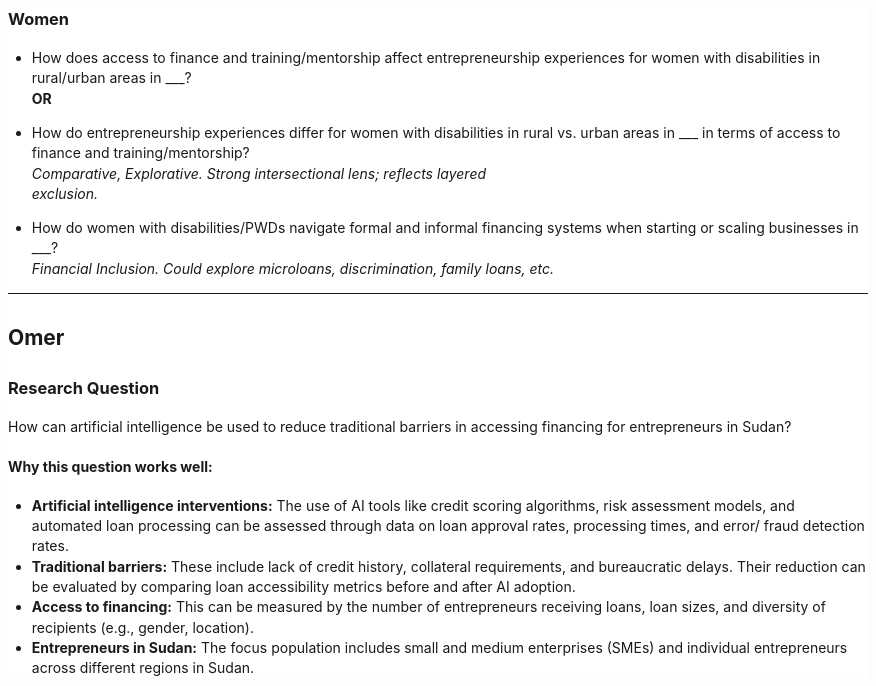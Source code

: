 ### **Women**

- How does access to finance and training/mentorship affect entrepreneurship
  experiences for women with disabilities in rural/urban areas in ___?  
  **OR**  
- How do entrepreneurship experiences differ for women with disabilities in
  rural vs. urban areas in ___ in terms of access to finance and
  training/mentorship?  
  *Comparative, Explorative. Strong intersectional lens; reflects layered  
  exclusion.*

- How do women with disabilities/PWDs navigate formal and informal financing
  systems when starting or scaling businesses in ___?  
  *Financial Inclusion. Could explore microloans, discrimination, family loans, etc.*

---

## **Omer**


### **Research Question**


How can artificial intelligence be used to reduce traditional barriers in
accessing financing for entrepreneurs in Sudan?

#### **Why this question works well:**

- **Artificial intelligence interventions:** The use of AI tools like credit
  scoring algorithms, risk assessment models, and automated loan processing can
  be assessed through data on loan approval rates, processing times, and error/
  fraud detection rates.
- **Traditional barriers:** These include lack of credit history, collateral
  requirements, and bureaucratic delays. Their reduction can be evaluated by
  comparing loan accessibility metrics before and after AI adoption.
- **Access to financing:** This can be measured by the number of entrepreneurs
  receiving loans, loan sizes, and diversity of recipients (e.g., gender, location).
- **Entrepreneurs in Sudan:** The focus population includes small and medium
  enterprises (SMEs) and individual entrepreneurs across different regions in Sudan.
